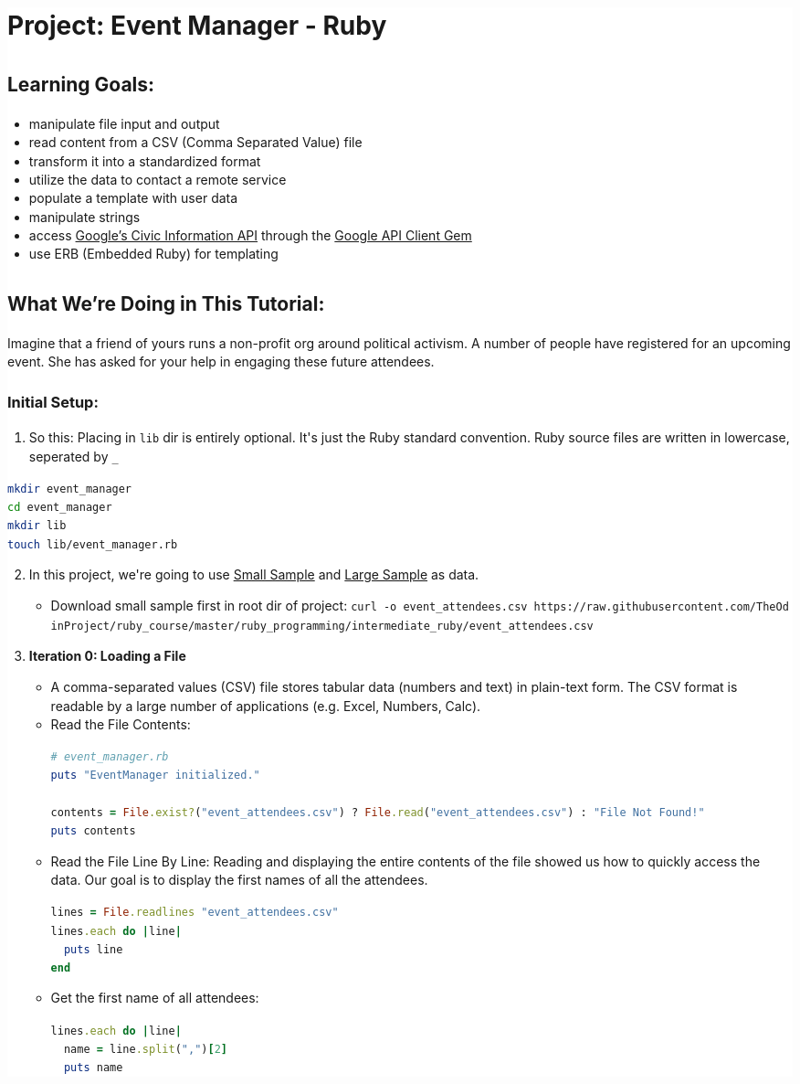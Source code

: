 # Project: Event Manager - Ruby

## Learning Goals:
- manipulate file input and output
- read content from a CSV (Comma Separated Value) file
- transform it into a standardized format
- utilize the data to contact a remote service
- populate a template with user data
- manipulate strings
- access [Google’s Civic Information API](https://developers.google.com/civic-information/) through the [Google API Client Gem](https://github.com/google/google-api-ruby-client)
- use ERB (Embedded Ruby) for templating

## What We’re Doing in This Tutorial:
Imagine that a friend of yours runs a non-profit org around political activism. A number of people have registered for an upcoming event. She has asked for your help in engaging these future attendees.

### Initial Setup:
1. So this: Placing in `lib` dir is entirely optional. It's just the Ruby standard convention. Ruby source files are written in lowercase, seperated by `_`
  ```bash
  mkdir event_manager
  cd event_manager
  mkdir lib
  touch lib/event_manager.rb
  ```

2. In this project, we're going to use [Small Sample](https://github.com/TheOdinProject/curriculum/tree/master/ruby_programming/intermediate_ruby/event_attendees.csv) and [Large Sample](https://github.com/TheOdinProject/curriculum/tree/master/ruby_programming/intermediate_ruby/event_attendees_full.csv) as data.
    - Download small sample first in root dir of project: `curl -o event_attendees.csv https://raw.githubusercontent.com/TheOdinProject/ruby_course/master/ruby_programming/intermediate_ruby/event_attendees.csv`

3. **Iteration 0: Loading a File**
    - A comma-separated values (CSV) file stores tabular data (numbers and text) in plain-text form. The CSV format is readable by a large number of applications (e.g. Excel, Numbers, Calc).
    - Read the File Contents:
      ```rb
      # event_manager.rb
      puts "EventManager initialized."
      
      contents = File.exist?("event_attendees.csv") ? File.read("event_attendees.csv") : "File Not Found!"
      puts contents
      ```
    - Read the File Line By Line: Reading and displaying the entire contents of the file showed us how to quickly access the data. Our goal is to display the first names of all the attendees.
      ```rb
      lines = File.readlines "event_attendees.csv"
      lines.each do |line|
        puts line
      end
      ```
    - Get the first name of all attendees:
      ```rb
      lines.each do |line|
        name = line.split(",")[2]
        puts name
